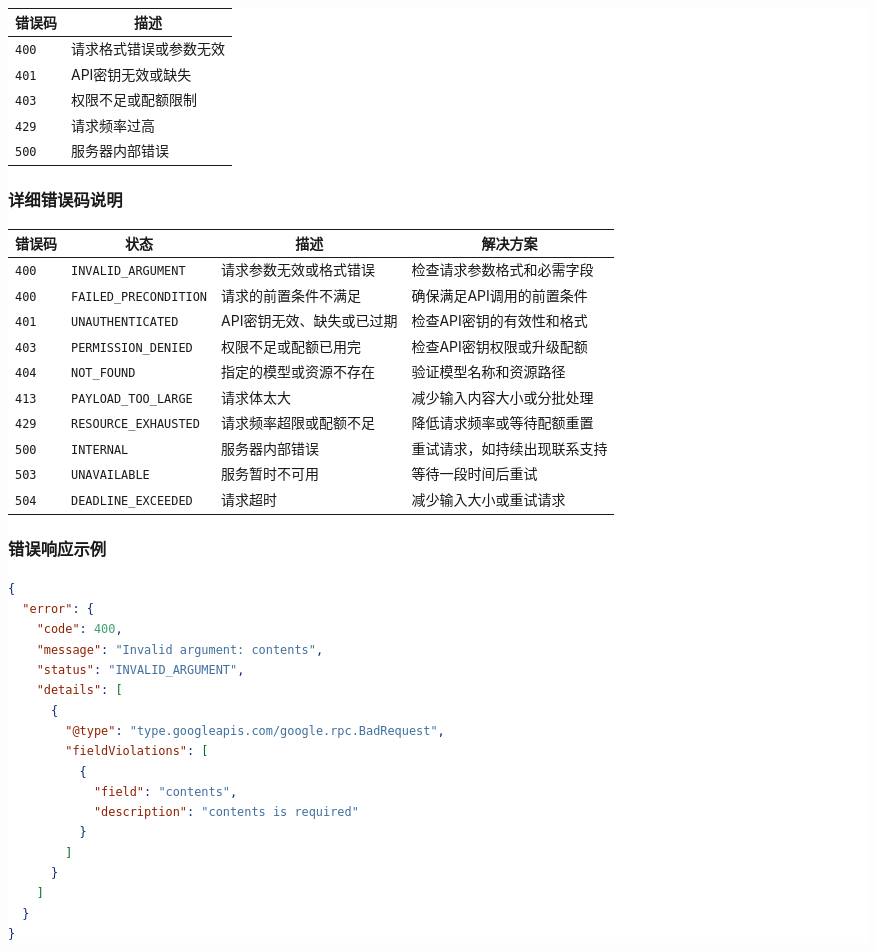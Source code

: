 | 错误码 | 描述 |
|--------|------|
| `400` | 请求格式错误或参数无效 |
| `401` | API密钥无效或缺失 |
| `403` | 权限不足或配额限制 |
| `429` | 请求频率过高 |
| `500` | 服务器内部错误 |

### 详细错误码说明

| 错误码 | 状态 | 描述 | 解决方案 |
|--------|------|------|----------|
| `400` | `INVALID_ARGUMENT` | 请求参数无效或格式错误 | 检查请求参数格式和必需字段 |
| `400` | `FAILED_PRECONDITION` | 请求的前置条件不满足 | 确保满足API调用的前置条件 |
| `401` | `UNAUTHENTICATED` | API密钥无效、缺失或已过期 | 检查API密钥的有效性和格式 |
| `403` | `PERMISSION_DENIED` | 权限不足或配额已用完 | 检查API密钥权限或升级配额 |
| `404` | `NOT_FOUND` | 指定的模型或资源不存在 | 验证模型名称和资源路径 |
| `413` | `PAYLOAD_TOO_LARGE` | 请求体太大 | 减少输入内容大小或分批处理 |
| `429` | `RESOURCE_EXHAUSTED` | 请求频率超限或配额不足 | 降低请求频率或等待配额重置 |
| `500` | `INTERNAL` | 服务器内部错误 | 重试请求，如持续出现联系支持 |
| `503` | `UNAVAILABLE` | 服务暂时不可用 | 等待一段时间后重试 |
| `504` | `DEADLINE_EXCEEDED` | 请求超时 | 减少输入大小或重试请求 |

### 错误响应示例

```json
{
  "error": {
    "code": 400,
    "message": "Invalid argument: contents",
    "status": "INVALID_ARGUMENT",
    "details": [
      {
        "@type": "type.googleapis.com/google.rpc.BadRequest",
        "fieldViolations": [
          {
            "field": "contents",
            "description": "contents is required"
          }
        ]
      }
    ]
  }
}
```